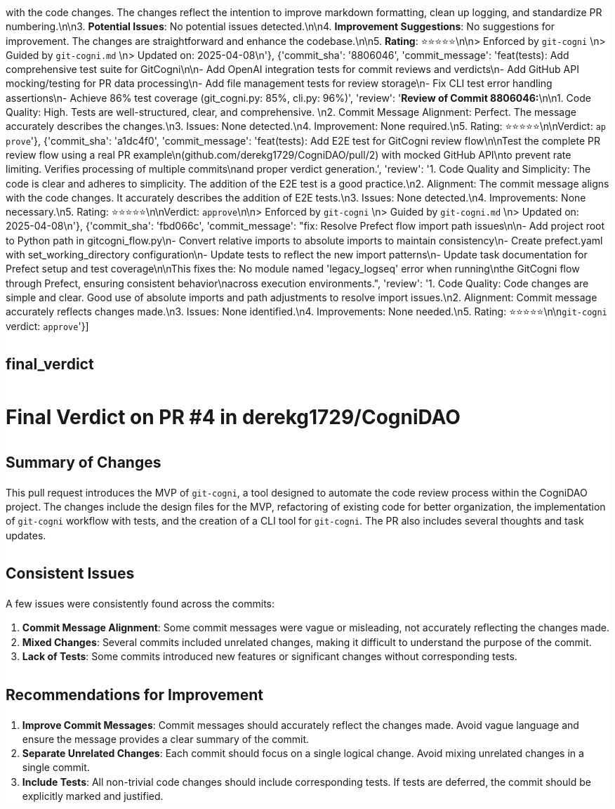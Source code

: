 with the code changes. The changes reflect the intention to improve markdown formatting, clean up logging, and standardize PR numbering.\n\n3. **Potential Issues**: No potential issues detected.\n\n4. **Improvement Suggestions**: No suggestions for improvement. The changes are straightforward and enhance the codebase.\n\n5. **Rating**: ⭐⭐⭐⭐⭐\n\n> Enforced by `git-cogni`  \n> Guided by `git-cogni.md`  \n> Updated on: 2025-04-08\n'}, {'commit_sha': '8806046', 'commit_message': 'feat(tests): Add comprehensive test suite for GitCogni\n\n- Add OpenAI integration tests for commit reviews and verdicts\n- Add GitHub API mocking/testing for PR data processing\n- Add file management tests for review storage\n- Fix CLI test error handling assertions\n- Achieve 86% test coverage (git_cogni.py: 85%, cli.py: 96%)', 'review': '**Review of Commit 8806046:**\n\n1. Code Quality: High. Tests are well-structured, clear, and comprehensive. \n2. Commit Message Alignment: Perfect. The message accurately describes the changes.\n3. Issues: None detected.\n4. Improvement: None required.\n5. Rating: ⭐⭐⭐⭐⭐\n\nVerdict: `approve`'}, {'commit_sha': 'a1dc4f0', 'commit_message': 'feat(tests): Add E2E test for GitCogni review flow\n\nTest the complete PR review flow using a real PR example\n(github.com/derekg1729/CogniDAO/pull/2) with mocked GitHub API\nto prevent rate limiting. Verifies processing of multiple commits\nand proper verdict generation.', 'review': '1. Code Quality and Simplicity: The code is clear and adheres to simplicity. The addition of the E2E test is a good practice.\n2. Alignment: The commit message aligns with the code changes. It accurately describes the addition of E2E tests.\n3. Issues: None detected.\n4. Improvements: None necessary.\n5. Rating: ⭐⭐⭐⭐⭐\n\nVerdict: `approve`\n\n> Enforced by `git-cogni`  \n> Guided by `git-cogni.md`  \n> Updated on: 2025-04-08\n'}, {'commit_sha': 'fbd066c', 'commit_message': "fix: Resolve Prefect flow import path issues\n\n- Add project root to Python path in gitcogni_flow.py\n- Convert relative imports to absolute imports to maintain consistency\n- Create prefect.yaml with set_working_directory configuration\n- Update tests to reflect the new import patterns\n- Update task documentation for Prefect setup and test coverage\n\nThis fixes the: No module named 'legacy_logseq' error when running\nthe GitCogni flow through Prefect, ensuring consistent behavior\nacross execution environments.", 'review': '1. Code Quality: Code changes are simple and clear. Good use of absolute imports and path adjustments to resolve import issues.\n2. Alignment: Commit message accurately reflects changes made.\n3. Issues: None identified.\n4. Improvements: None needed.\n5. Rating: ⭐⭐⭐⭐⭐\n\n`git-cogni` verdict: `approve`'}]

## final_verdict
# Final Verdict on PR #4 in derekg1729/CogniDAO

## Summary of Changes
This pull request introduces the MVP of `git-cogni`, a tool designed to automate the code review process within the CogniDAO project. The changes include the design files for the MVP, refactoring of existing code for better organization, the implementation of `git-cogni` workflow with tests, and the creation of a CLI tool for `git-cogni`. The PR also includes several thoughts and task updates.

## Consistent Issues
A few issues were consistently found across the commits:
1. **Commit Message Alignment**: Some commit messages were vague or misleading, not accurately reflecting the changes made.
2. **Mixed Changes**: Several commits included unrelated changes, making it difficult to understand the purpose of the commit.
3. **Lack of Tests**: Some commits introduced new features or significant changes without corresponding tests.

## Recommendations for Improvement
1. **Improve Commit Messages**: Commit messages should accurately reflect the changes made. Avoid vague language and ensure the message provides a clear summary of the commit.
2. **Separate Unrelated Changes**: Each commit should focus on a single logical change. Avoid mixing unrelated changes in a single commit.
3. **Include Tests**: All non-trivial code changes should include corresponding tests. If tests are deferred, the commit should be explicitly marked and justified.
